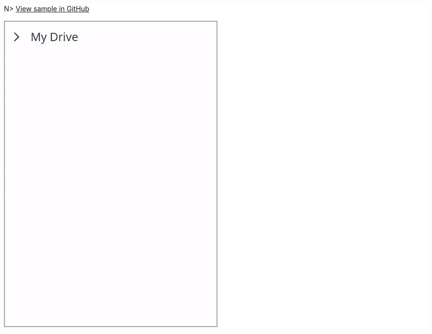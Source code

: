 N> [View sample in GitHub](https://github.com/SyncfusionExamples/perform-load-on-demand-item-population-in-.net-maui-treeview)

![Load-on-demand in .NET MAUI TreeView](Images/loadondemand/maui-treeView-Loadondemand.gif)

